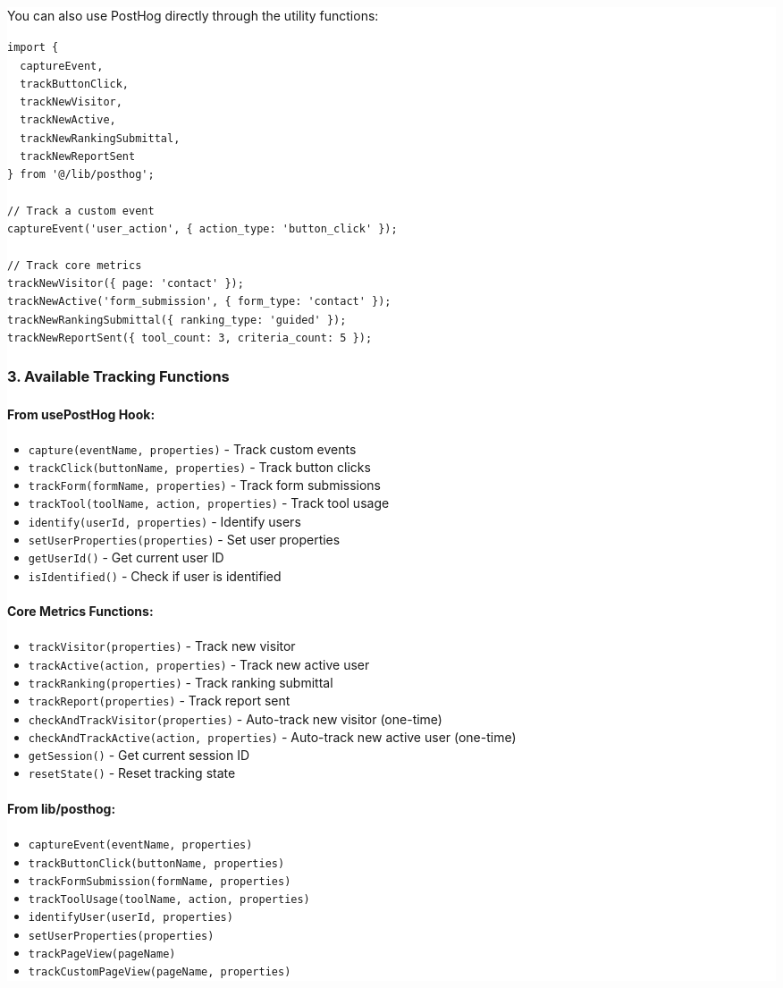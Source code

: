 You can also use PostHog directly through the utility functions:

```tsx
import { 
  captureEvent, 
  trackButtonClick,
  trackNewVisitor,
  trackNewActive,
  trackNewRankingSubmittal,
  trackNewReportSent
} from '@/lib/posthog';

// Track a custom event
captureEvent('user_action', { action_type: 'button_click' });

// Track core metrics
trackNewVisitor({ page: 'contact' });
trackNewActive('form_submission', { form_type: 'contact' });
trackNewRankingSubmittal({ ranking_type: 'guided' });
trackNewReportSent({ tool_count: 3, criteria_count: 5 });
```

### 3. Available Tracking Functions

#### From usePostHog Hook:
- `capture(eventName, properties)` - Track custom events
- `trackClick(buttonName, properties)` - Track button clicks
- `trackForm(formName, properties)` - Track form submissions
- `trackTool(toolName, action, properties)` - Track tool usage
- `identify(userId, properties)` - Identify users
- `setUserProperties(properties)` - Set user properties
- `getUserId()` - Get current user ID
- `isIdentified()` - Check if user is identified

#### Core Metrics Functions:
- `trackVisitor(properties)` - Track new visitor
- `trackActive(action, properties)` - Track new active user
- `trackRanking(properties)` - Track ranking submittal
- `trackReport(properties)` - Track report sent
- `checkAndTrackVisitor(properties)` - Auto-track new visitor (one-time)
- `checkAndTrackActive(action, properties)` - Auto-track new active user (one-time)
- `getSession()` - Get current session ID
- `resetState()` - Reset tracking state

#### From lib/posthog:
- `captureEvent(eventName, properties)`
- `trackButtonClick(buttonName, properties)`
- `trackFormSubmission(formName, properties)`
- `trackToolUsage(toolName, action, properties)`
- `identifyUser(userId, properties)`
- `setUserProperties(properties)`
- `trackPageView(pageName)`
- `trackCustomPageView(pageName, properties)`
